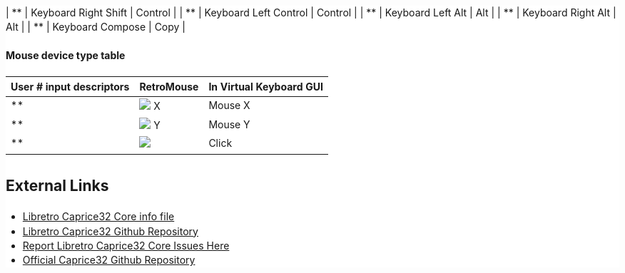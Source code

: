 | **                            | Keyboard Right Shift          | Control             |
| **                            | Keyboard Left Control         | Control             |
| **                            | Keyboard Left Alt             | Alt                 |
| **                            | Keyboard Right Alt            | Alt                 |
| **                            | Keyboard Compose              | Copy                |

#### Mouse device type table

| User # input descriptors      | RetroMouse                               | In Virtual Keyboard GUI |
|-------------------------------|------------------------------------------|-------------------------|
| **                            | ![](images/RetroMouse/Retro_Mouse.png) X | Mouse X                 |
| **                            | ![](images/RetroMouse/Retro_Mouse.png) Y | Mouse Y                 |
| **                            | ![](images/RetroMouse/Retro_Left.png)    | Click                   |

## External Links

- [Libretro Caprice32 Core info file](https://github.com/libretro/libretro-super/blob/master/dist/info/cap32_libretro.info)
- [Libretro Caprice32 Github Repository](https://github.com/libretro/libretro-cap32)
- [Report Libretro Caprice32 Core Issues Here](https://github.com/libretro/libretro-cap32/issues)
- [Official Caprice32 Github Repository](https://github.com/ColinPitrat/caprice32)